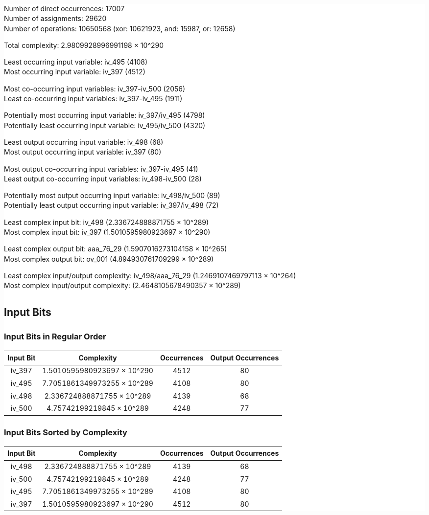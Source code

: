 Number of direct occurrences: 17007  
Number of assignments: 29620  
Number of operations: 10650568
(xor: 10621923,
and: 15987,
or: 12658)

Total complexity: 2.9809928996991198 × 10^290

Least occurring input variable: iv_495 (4108)  
Most occurring input variable: iv_397 (4512)

Most co-occurring input variables: iv_397-iv_500 (2056)  
Least co-occurring input variables: iv_397-iv_495 (1911)

Potentially most occurring input variable: iv_397/iv_495 (4798)  
Potentially least occurring input variable: iv_495/iv_500 (4320)

Least output occurring input variable: iv_498 (68)  
Most output occurring input variable: iv_397 (80)

Most output co-occurring input variables: iv_397-iv_495 (41)  
Least output co-occurring input variables: iv_498-iv_500 (28)

Potentially most output occurring input variable: iv_498/iv_500 (89)  
Potentially least output occurring input variable: iv_397/iv_498 (72)

Least complex input bit: iv_498 (2.336724888871755 × 10^289)  
Most complex input bit: iv_397 (1.5010595980923697 × 10^290)

Least complex output bit: aaa_76_29 (1.5907016273104158 × 10^265)  
Most complex output bit: ov_001 (4.894930761709299 × 10^289)

Least complex input/output complexity: iv_498/aaa_76_29 (1.2469107469797113 × 10^264)  
Most complex input/output complexity:  (2.4648105678490357 × 10^289)

## Input Bits

### Input Bits in Regular Order

| Input Bit | Complexity | Occurrences | Output Occurrences |
|:---------:|:----------:|:-----------:|:------------------:|
| iv_397 | 1.5010595980923697 × 10^290 | 4512 | 80 |
| iv_495 | 7.7051861349973255 × 10^289 | 4108 | 80 |
| iv_498 | 2.336724888871755 × 10^289 | 4139 | 68 |
| iv_500 | 4.75742199219845 × 10^289 | 4248 | 77 |

### Input Bits Sorted by Complexity

| Input Bit | Complexity | Occurrences | Output Occurrences |
|:---------:|:----------:|:-----------:|:------------------:|
| iv_498 | 2.336724888871755 × 10^289 | 4139 | 68 |
| iv_500 | 4.75742199219845 × 10^289 | 4248 | 77 |
| iv_495 | 7.7051861349973255 × 10^289 | 4108 | 80 |
| iv_397 | 1.5010595980923697 × 10^290 | 4512 | 80 |
